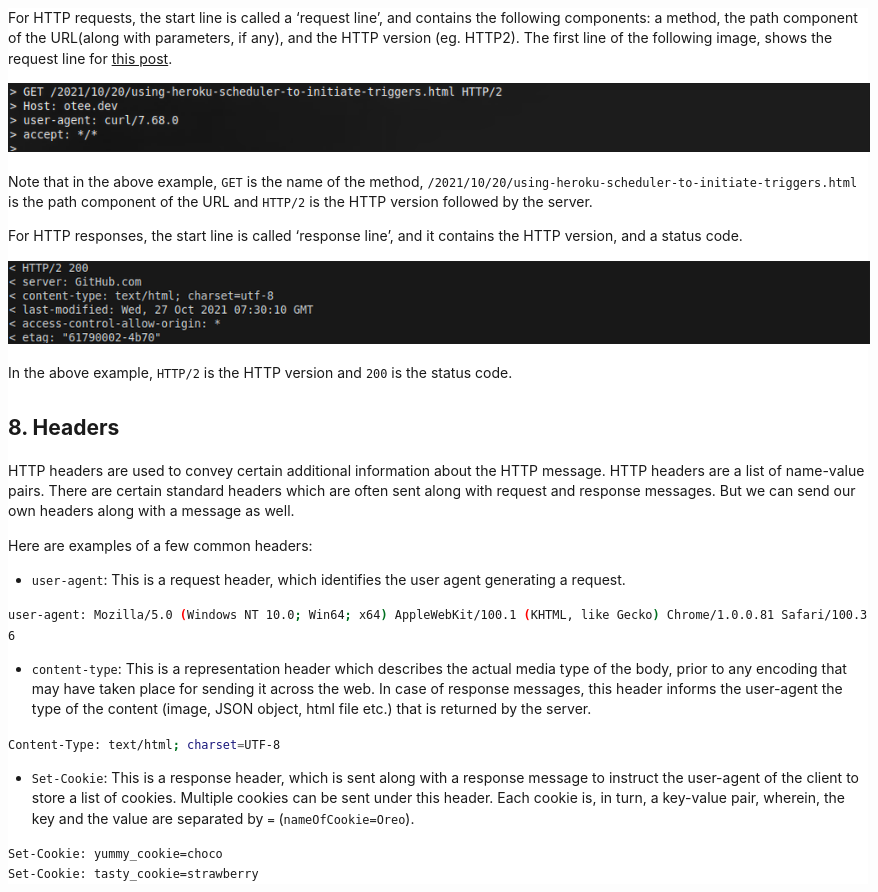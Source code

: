 For HTTP requests, the start line is called a ‘request line’, and contains the following components: a method, the path component of the URL(along with parameters, if any), and the HTTP version (eg. HTTP2). The first line of the following image, shows the request line for [this post](/2021/10/20/using-heroku-scheduler-to-initiate-triggers.html).

<img src="/assets/images/http_startline.png" alt="Request Message" border="1px" width="100%"/>

Note that in the above example, `GET` is the name of the method, `/2021/10/20/using-heroku-scheduler-to-initiate-triggers.html` is the path component of the URL and `HTTP/2` is the HTTP version followed by the server.

For HTTP responses, the start line is called ‘response line’, and it contains the HTTP version, and a status code.

<img src="/assets/images/http_response_startline.png" alt="Response Message" border="1px" width="100%"/>

In the above example, `HTTP/2` is the HTTP version and `200` is the status code.


## 8. Headers

HTTP headers are used to convey certain additional information about the HTTP message. HTTP headers are a list of name-value pairs. There are certain standard headers which are often sent along with request and response messages. But we can send our own headers along with a message as well.

Here are examples of a few common headers:

- `user-agent`: This is a request header, which identifies the user agent  generating a request.

```bash
user-agent: Mozilla/5.0 (Windows NT 10.0; Win64; x64) AppleWebKit/100.1 (KHTML, like Gecko) Chrome/1.0.0.81 Safari/100.36
```

- `content-type`: This is a representation header which describes the actual media type of the body, prior to any encoding that may have taken place for sending it across the web. In case of response messages, this header informs the user-agent the type of the content (image, JSON object, html file etc.) that is returned by the server.

```bash
Content-Type: text/html; charset=UTF-8
```

- `Set-Cookie`: This is a response header, which is sent along with a response message to instruct the user-agent of the client to store a list of cookies. Multiple cookies can be sent under this header. Each cookie is, in turn, a key-value pair, wherein, the key and the value are separated by `=` (`nameOfCookie=Oreo`).

```bash
Set-Cookie: yummy_cookie=choco
Set-Cookie: tasty_cookie=strawberry
```
